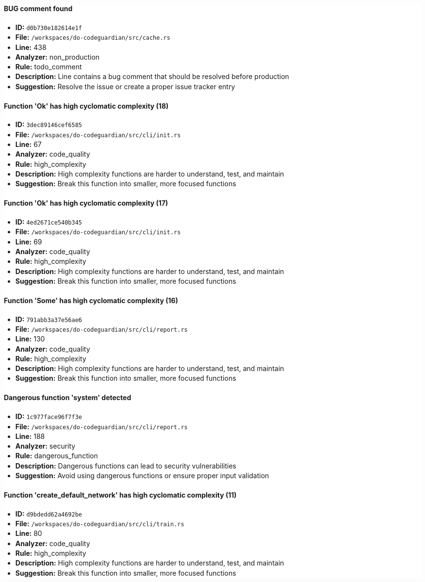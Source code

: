 #### BUG comment found

- **ID:** `d0b730e182614e1f`
- **File:** `/workspaces/do-codeguardian/src/cache.rs`
- **Line:** 438
- **Analyzer:** non_production
- **Rule:** todo_comment
- **Description:** Line contains a bug comment that should be resolved before production
- **Suggestion:** Resolve the issue or create a proper issue tracker entry

#### Function 'Ok' has high cyclomatic complexity (18)

- **ID:** `3dec89146cef6585`
- **File:** `/workspaces/do-codeguardian/src/cli/init.rs`
- **Line:** 67
- **Analyzer:** code_quality
- **Rule:** high_complexity
- **Description:** High complexity functions are harder to understand, test, and maintain
- **Suggestion:** Break this function into smaller, more focused functions

#### Function 'Ok' has high cyclomatic complexity (17)

- **ID:** `4ed2671ce540b345`
- **File:** `/workspaces/do-codeguardian/src/cli/init.rs`
- **Line:** 69
- **Analyzer:** code_quality
- **Rule:** high_complexity
- **Description:** High complexity functions are harder to understand, test, and maintain
- **Suggestion:** Break this function into smaller, more focused functions

#### Function 'Some' has high cyclomatic complexity (16)

- **ID:** `791abb3a37e56ae6`
- **File:** `/workspaces/do-codeguardian/src/cli/report.rs`
- **Line:** 130
- **Analyzer:** code_quality
- **Rule:** high_complexity
- **Description:** High complexity functions are harder to understand, test, and maintain
- **Suggestion:** Break this function into smaller, more focused functions

#### Dangerous function 'system' detected

- **ID:** `1c977face96f7f3e`
- **File:** `/workspaces/do-codeguardian/src/cli/report.rs`
- **Line:** 188
- **Analyzer:** security
- **Rule:** dangerous_function
- **Description:** Dangerous functions can lead to security vulnerabilities
- **Suggestion:** Avoid using dangerous functions or ensure proper input validation

#### Function 'create_default_network' has high cyclomatic complexity (11)

- **ID:** `d9bdedd62a4692be`
- **File:** `/workspaces/do-codeguardian/src/cli/train.rs`
- **Line:** 80
- **Analyzer:** code_quality
- **Rule:** high_complexity
- **Description:** High complexity functions are harder to understand, test, and maintain
- **Suggestion:** Break this function into smaller, more focused functions

